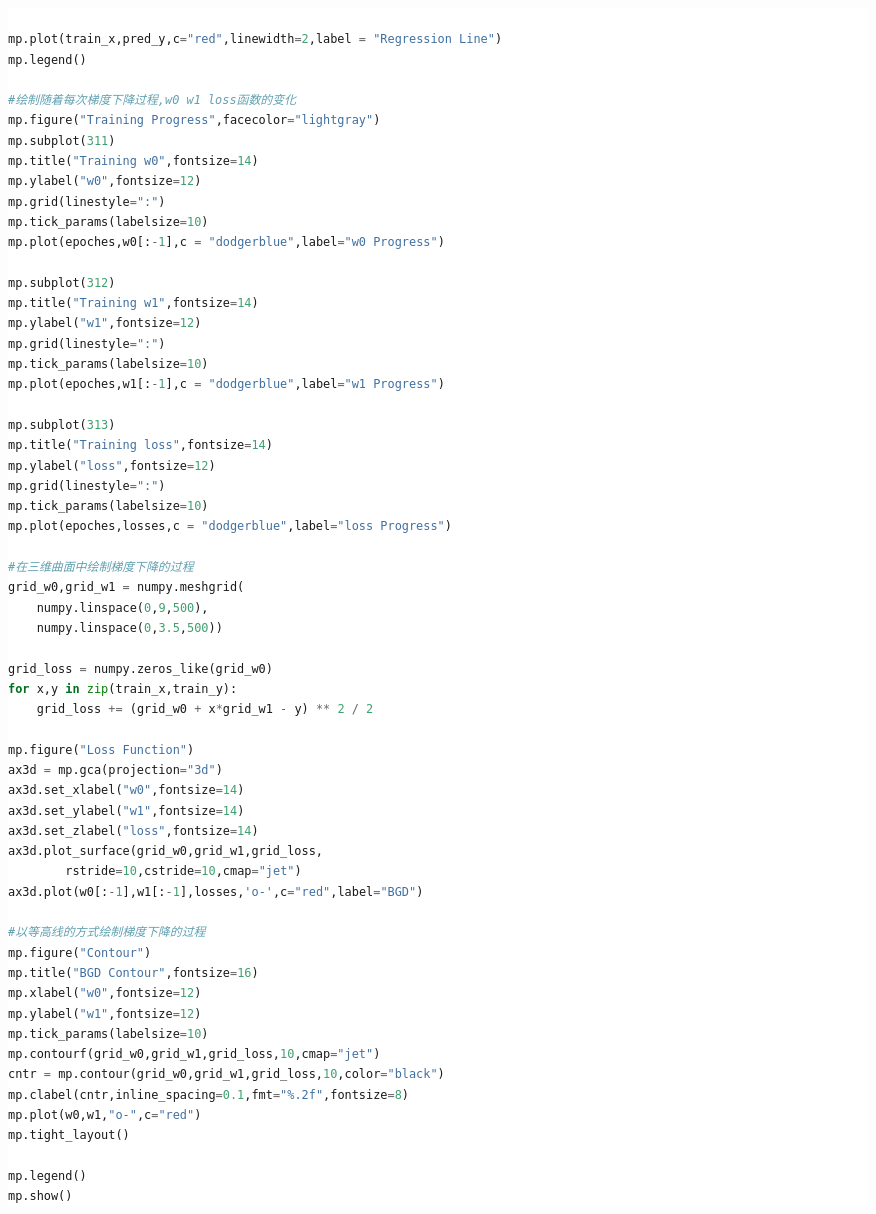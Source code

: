 ~~~python

mp.plot(train_x,pred_y,c="red",linewidth=2,label = "Regression Line")
mp.legend()

#绘制随着每次梯度下降过程,w0 w1 loss函数的变化
mp.figure("Training Progress",facecolor="lightgray")
mp.subplot(311)
mp.title("Training w0",fontsize=14)
mp.ylabel("w0",fontsize=12)
mp.grid(linestyle=":")
mp.tick_params(labelsize=10)
mp.plot(epoches,w0[:-1],c = "dodgerblue",label="w0 Progress")

mp.subplot(312)
mp.title("Training w1",fontsize=14)
mp.ylabel("w1",fontsize=12)
mp.grid(linestyle=":")
mp.tick_params(labelsize=10)
mp.plot(epoches,w1[:-1],c = "dodgerblue",label="w1 Progress")

mp.subplot(313)
mp.title("Training loss",fontsize=14)
mp.ylabel("loss",fontsize=12)
mp.grid(linestyle=":")
mp.tick_params(labelsize=10)
mp.plot(epoches,losses,c = "dodgerblue",label="loss Progress")

#在三维曲面中绘制梯度下降的过程
grid_w0,grid_w1 = numpy.meshgrid(
    numpy.linspace(0,9,500),
    numpy.linspace(0,3.5,500))

grid_loss = numpy.zeros_like(grid_w0)
for x,y in zip(train_x,train_y):
    grid_loss += (grid_w0 + x*grid_w1 - y) ** 2 / 2

mp.figure("Loss Function")
ax3d = mp.gca(projection="3d")
ax3d.set_xlabel("w0",fontsize=14)
ax3d.set_ylabel("w1",fontsize=14)
ax3d.set_zlabel("loss",fontsize=14)
ax3d.plot_surface(grid_w0,grid_w1,grid_loss,
        rstride=10,cstride=10,cmap="jet")
ax3d.plot(w0[:-1],w1[:-1],losses,'o-',c="red",label="BGD")

#以等高线的方式绘制梯度下降的过程
mp.figure("Contour")
mp.title("BGD Contour",fontsize=16)
mp.xlabel("w0",fontsize=12)
mp.ylabel("w1",fontsize=12)
mp.tick_params(labelsize=10)
mp.contourf(grid_w0,grid_w1,grid_loss,10,cmap="jet")
cntr = mp.contour(grid_w0,grid_w1,grid_loss,10,color="black")
mp.clabel(cntr,inline_spacing=0.1,fmt="%.2f",fontsize=8)
mp.plot(w0,w1,"o-",c="red")
mp.tight_layout()

mp.legend()
mp.show()
~~~
